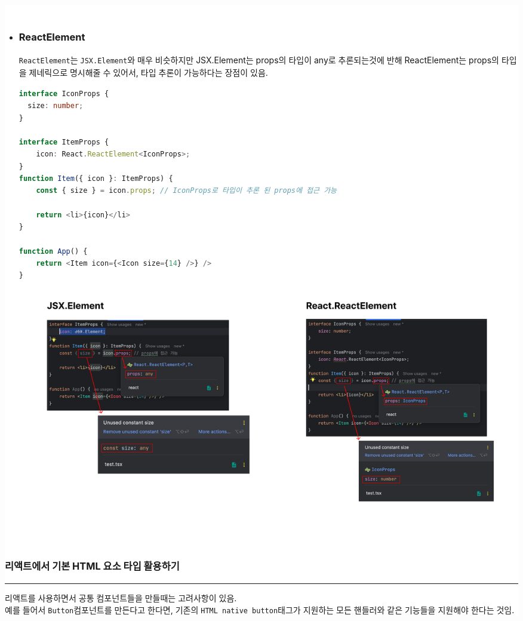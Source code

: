 <br />

- ### ReactElement
  `ReactElement`는 `JSX.Element`와 매우 비슷하지만 JSX.Element는 props의 타입이 any로 추론되는것에 반해 ReactElement는 props의 타입을 제네릭으로 명시해줄 수 있어서, 타입 추론이 가능하다는 장점이 있음.
  ```ts
  interface IconProps {
    size: number;
  }

  interface ItemProps {
      icon: React.ReactElement<IconProps>;
  }
  function Item({ icon }: ItemProps) {
      const { size } = icon.props; // IconProps로 타입이 추론 된 props에 접근 가능

      return <li>{icon}</li>
  }

  function App() {
      return <Item icon={<Icon size={14} />} />
  }
  ```

  <img src="../../assets/CH08/react_element_type_props.png" />

<br />

### 리액트에서 기본 HTML 요소 타입 활용하기
---
리액트를 사용하면서 공통 컴포넌트들을 만들때는 고려사항이 있음.<br />
예를 들어서 `Button`컴포넌트를 만든다고 한다면, 기존의 `HTML native button`태그가 지원하는 모든 핸들러와 같은 기능들을 지원해야 한다는 것임.
